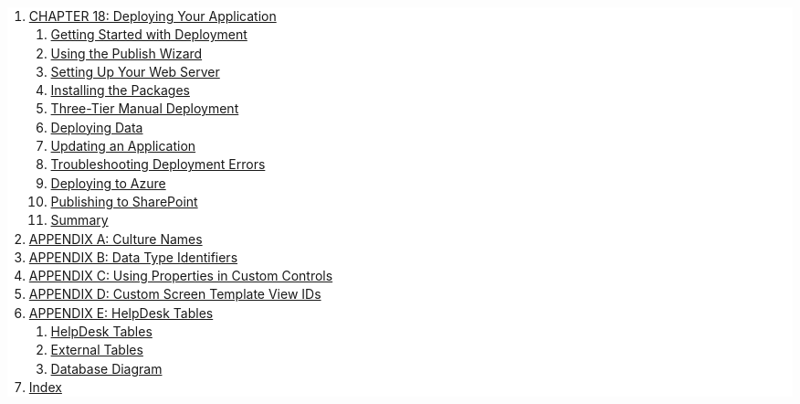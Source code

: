 1. [CHAPTER 18: Deploying Your Application](https://ebookreading.net/view/book/Visual+Studio+LightSwitch+2012-EB9781430250715_28.html)
    1. [Getting Started with Deployment ](https://ebookreading.net/view/book/Visual+Studio+LightSwitch+2012-EB9781430250715_28.html#Sec1)
    1. [Using the Publish Wizard](https://ebookreading.net/view/book/Visual+Studio+LightSwitch+2012-EB9781430250715_28.html#Sec6)
    1. [Setting Up Your Web Server](https://ebookreading.net/view/book/Visual+Studio+LightSwitch+2012-EB9781430250715_28.html#Sec11)
    1. [Installing the Packages](https://ebookreading.net/view/book/Visual+Studio+LightSwitch+2012-EB9781430250715_28.html#Sec22)
    1. [Three-Tier Manual Deployment ](https://ebookreading.net/view/book/Visual+Studio+LightSwitch+2012-EB9781430250715_28.html#Sec27)
    1. [Deploying Data](https://ebookreading.net/view/book/Visual+Studio+LightSwitch+2012-EB9781430250715_28.html#Sec28)
    1. [Updating an Application](https://ebookreading.net/view/book/Visual+Studio+LightSwitch+2012-EB9781430250715_28.html#Sec29)
    1. [Troubleshooting Deployment Errors](https://ebookreading.net/view/book/Visual+Studio+LightSwitch+2012-EB9781430250715_28.html#Sec30)
    1. [Deploying to Azure](https://ebookreading.net/view/book/Visual+Studio+LightSwitch+2012-EB9781430250715_28.html#Sec32)
    1. [Publishing to SharePoint](https://ebookreading.net/view/book/Visual+Studio+LightSwitch+2012-EB9781430250715_28.html#Sec37)
    1. [Summary](https://ebookreading.net/view/book/Visual+Studio+LightSwitch+2012-EB9781430250715_28.html#Sec38)
1. [APPENDIX A: Culture Names](https://ebookreading.net/view/book/Visual+Studio+LightSwitch+2012-EB9781430250715_29.html)
1. [APPENDIX B: Data Type Identifiers](https://ebookreading.net/view/book/Visual+Studio+LightSwitch+2012-EB9781430250715_30.html)
1. [APPENDIX C: Using Properties in Custom Controls](https://ebookreading.net/view/book/Visual+Studio+LightSwitch+2012-EB9781430250715_31.html)
1. [APPENDIX D: Custom Screen Template View IDs](https://ebookreading.net/view/book/Visual+Studio+LightSwitch+2012-EB9781430250715_32.html)
1. [APPENDIX E: HelpDesk Tables](https://ebookreading.net/view/book/Visual+Studio+LightSwitch+2012-EB9781430250715_33.html)
    1. [HelpDesk Tables](https://ebookreading.net/view/book/Visual+Studio+LightSwitch+2012-EB9781430250715_33.html#Sec1)
    1. [External Tables](https://ebookreading.net/view/book/Visual+Studio+LightSwitch+2012-EB9781430250715_33.html#Sec2)
    1. [Database Diagram](https://ebookreading.net/view/book/Visual+Studio+LightSwitch+2012-EB9781430250715_33.html#Sec3)
1. [Index](https://ebookreading.net/view/book/Visual+Studio+LightSwitch+2012-EB9781430250715_34.html)
